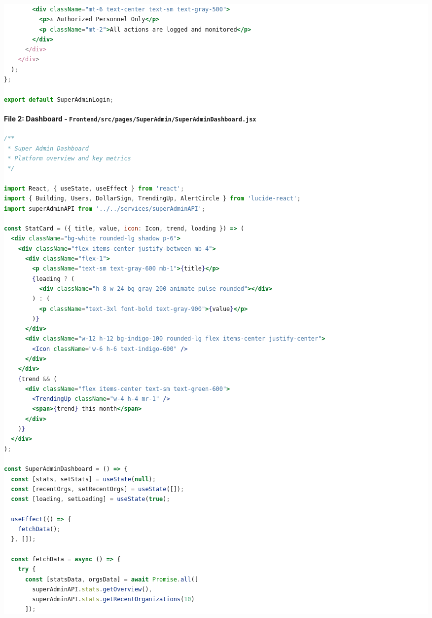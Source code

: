 ```jsx
        <div className="mt-6 text-center text-sm text-gray-500">
          <p>⚠️ Authorized Personnel Only</p>
          <p className="mt-2">All actions are logged and monitored</p>
        </div>
      </div>
    </div>
  );
};

export default SuperAdminLogin;
```

#### File 2: Dashboard - `Frontend/src/pages/SuperAdmin/SuperAdminDashboard.jsx`

```jsx
/**
 * Super Admin Dashboard
 * Platform overview and key metrics
 */

import React, { useState, useEffect } from 'react';
import { Building, Users, DollarSign, TrendingUp, AlertCircle } from 'lucide-react';
import superAdminAPI from '../../services/superAdminAPI';

const StatCard = ({ title, value, icon: Icon, trend, loading }) => (
  <div className="bg-white rounded-lg shadow p-6">
    <div className="flex items-center justify-between mb-4">
      <div className="flex-1">
        <p className="text-sm text-gray-600 mb-1">{title}</p>
        {loading ? (
          <div className="h-8 w-24 bg-gray-200 animate-pulse rounded"></div>
        ) : (
          <p className="text-3xl font-bold text-gray-900">{value}</p>
        )}
      </div>
      <div className="w-12 h-12 bg-indigo-100 rounded-lg flex items-center justify-center">
        <Icon className="w-6 h-6 text-indigo-600" />
      </div>
    </div>
    {trend && (
      <div className="flex items-center text-sm text-green-600">
        <TrendingUp className="w-4 h-4 mr-1" />
        <span>{trend} this month</span>
      </div>
    )}
  </div>
);

const SuperAdminDashboard = () => {
  const [stats, setStats] = useState(null);
  const [recentOrgs, setRecentOrgs] = useState([]);
  const [loading, setLoading] = useState(true);

  useEffect(() => {
    fetchData();
  }, []);

  const fetchData = async () => {
    try {
      const [statsData, orgsData] = await Promise.all([
        superAdminAPI.stats.getOverview(),
        superAdminAPI.stats.getRecentOrganizations(10)
      ]);
```